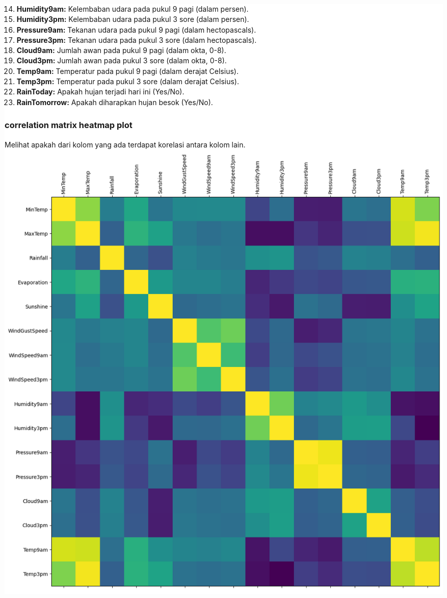 14. **Humidity9am:** Kelembaban udara pada pukul 9 pagi (dalam persen).
15. **Humidity3pm:** Kelembaban udara pada pukul 3 sore (dalam persen).
16. **Pressure9am:** Tekanan udara pada pukul 9 pagi (dalam hectopascals).
17. **Pressure3pm:** Tekanan udara pada pukul 3 sore (dalam hectopascals).
18. **Cloud9am:** Jumlah awan pada pukul 9 pagi (dalam okta, 0-8).
19. **Cloud3pm:** Jumlah awan pada pukul 3 sore (dalam okta, 0-8).
20. **Temp9am:** Temperatur pada pukul 9 pagi (dalam derajat Celsius).
21. **Temp3pm:** Temperatur pada pukul 3 sore (dalam derajat Celsius).
22. **RainToday:** Apakah hujan terjadi hari ini (Yes/No).
23. **RainTomorrow:** Apakah diharapkan hujan besok (Yes/No).

### correlation matrix heatmap plot
Melihat apakah dari kolom yang ada terdapat korelasi antara kolom lain. ![Korelasi Matrik](/assets/KorelasiMatrik.png)
